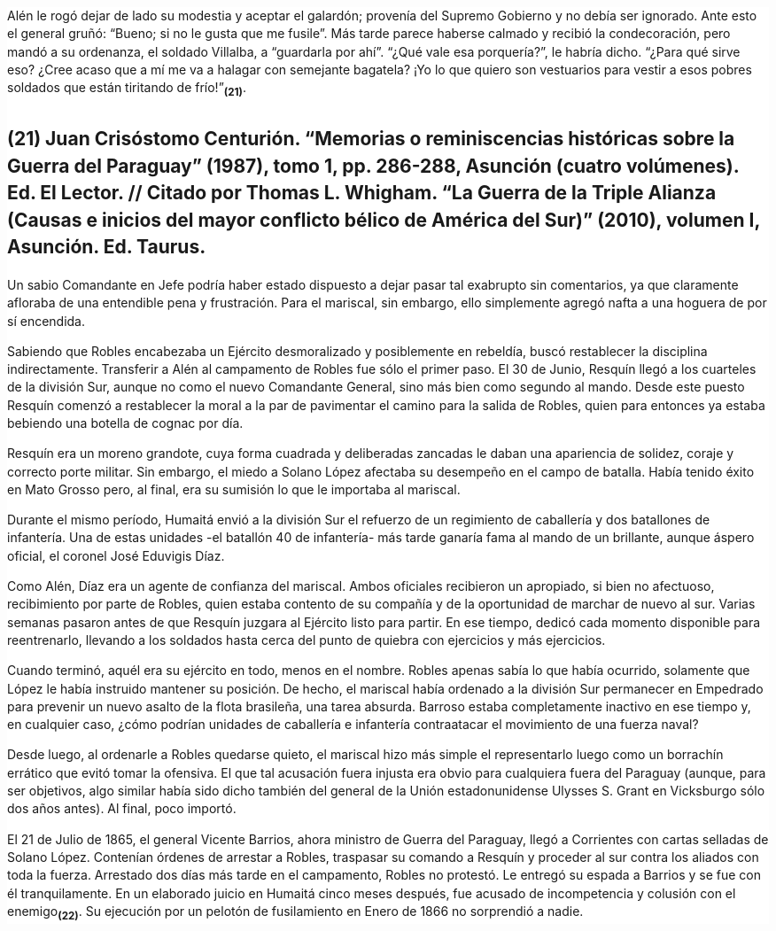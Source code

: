 Alén le rogó dejar de lado su modestia y aceptar el galardón; provenía del Supremo Gobierno y no debía ser ignorado. Ante esto el general gruñó: “Bueno; si no le gusta que me fusile”. Más tarde parece haberse calmado y recibió la condecoración, pero mandó a su ordenanza, el soldado Villalba, a “guardarla por ahí”. “¿Qué vale esa porquería?”, le habría dicho. “¿Para qué sirve eso? ¿Cree acaso que a mí me va a halagar con semejante bagatela? ¡Yo lo que quiero son vestuarios para vestir a esos pobres soldados que están tiritando de frío!”<sub><strong>(21)</strong></sub>.

## **(21)** Juan Crisóstomo Centurión. “Memorias o reminiscencias históricas sobre la Guerra del Paraguay” (1987), tomo 1, pp. 286-288, Asunción (cuatro volúmenes). Ed. El Lector. // Citado por Thomas L. Whigham. “La Guerra de la Triple Alianza (Causas e inicios del mayor conflicto bélico de América del Sur)” (2010), volumen I, Asunción. Ed. Taurus.

Un sabio Comandante en Jefe podría haber estado dispuesto a dejar pasar tal exabrupto sin comentarios, ya que claramente afloraba de una entendible pena y frustración. Para el mariscal, sin embargo, ello simplemente agregó nafta a una hoguera de por sí encendida.

Sabiendo que Robles encabezaba un Ejército desmoralizado y posiblemente en rebeldía, buscó restablecer la disciplina indirectamente. Transferir a Alén al campamento de Robles fue sólo el primer paso. El 30 de Junio, Resquín llegó a los cuarteles de la división Sur, aunque no como el nuevo Comandante General, sino más bien como segundo al mando. Desde este puesto Resquín comenzó a restablecer la moral a la par de pavimentar el camino para la salida de Robles, quien para entonces ya estaba bebiendo una botella de cognac por día.

Resquín era un moreno grandote, cuya forma cuadrada y deliberadas zancadas le daban una apariencia de solidez, coraje y correcto porte militar. Sin embargo, el miedo a Solano López afectaba su desempeño en el campo de batalla. Había tenido éxito en Mato Grosso pero, al final, era su sumisión lo que le importaba al mariscal.

Durante el mismo período, Humaitá envió a la división Sur el refuerzo de un regimiento de caballería y dos batallones de infantería. Una de estas unidades -el batallón 40 de infantería- más tarde ganaría fama al mando de un brillante, aunque áspero oficial, el coronel José Eduvigis Díaz.

Como Alén, Díaz era un agente de confianza del mariscal. Ambos oficiales recibieron un apropiado, si bien no afectuoso, recibimiento por parte de Robles, quien estaba contento de su compañía y de la oportunidad de marchar de nuevo al sur. Varias semanas pasaron antes de que Resquín juzgara al Ejército listo para partir. En ese tiempo, dedicó cada momento disponible para reentrenarlo, llevando a los soldados hasta cerca del punto de quiebra con ejercicios y más ejercicios.

Cuando terminó, aquél era su ejército en todo, menos en el nombre. Robles apenas sabía lo que había ocurrido, solamente que López le había instruido mantener su posición. De hecho, el mariscal había ordenado a la división Sur permanecer en Empedrado para prevenir un nuevo asalto de la flota brasileña, una tarea absurda. Barroso estaba completamente inactivo en ese tiempo y, en cualquier caso, ¿cómo podrían unidades de caballería e infantería contraatacar el movimiento de una fuerza naval?

Desde luego, al ordenarle a Robles quedarse quieto, el mariscal hizo más simple el representarlo luego como un borrachín errático que evitó tomar la ofensiva. El que tal acusación fuera injusta era obvio para cualquiera fuera del Paraguay (aunque, para ser objetivos, algo similar había sido dicho también del general de la Unión estadonunidense Ulysses S. Grant en Vicksburgo sólo dos años antes). Al final, poco importó.

El 21 de Julio de 1865, el general Vicente Barrios, ahora ministro de Guerra del Paraguay, llegó a Corrientes con cartas selladas de Solano López. Contenían órdenes de arrestar a Robles, traspasar su comando a Resquín y proceder al sur contra los aliados con toda la fuerza. Arrestado dos días más tarde en el campamento, Robles no protestó. Le entregó su espada a Barrios y se fue con él tranquilamente. En un elaborado juicio en Humaitá cinco meses después, fue acusado de incompetencia y colusión con el enemigo<sub><strong>(22)</strong></sub>. Su ejecución por un pelotón de fusilamiento en Enero de 1866 no sorprendió a nadie.
